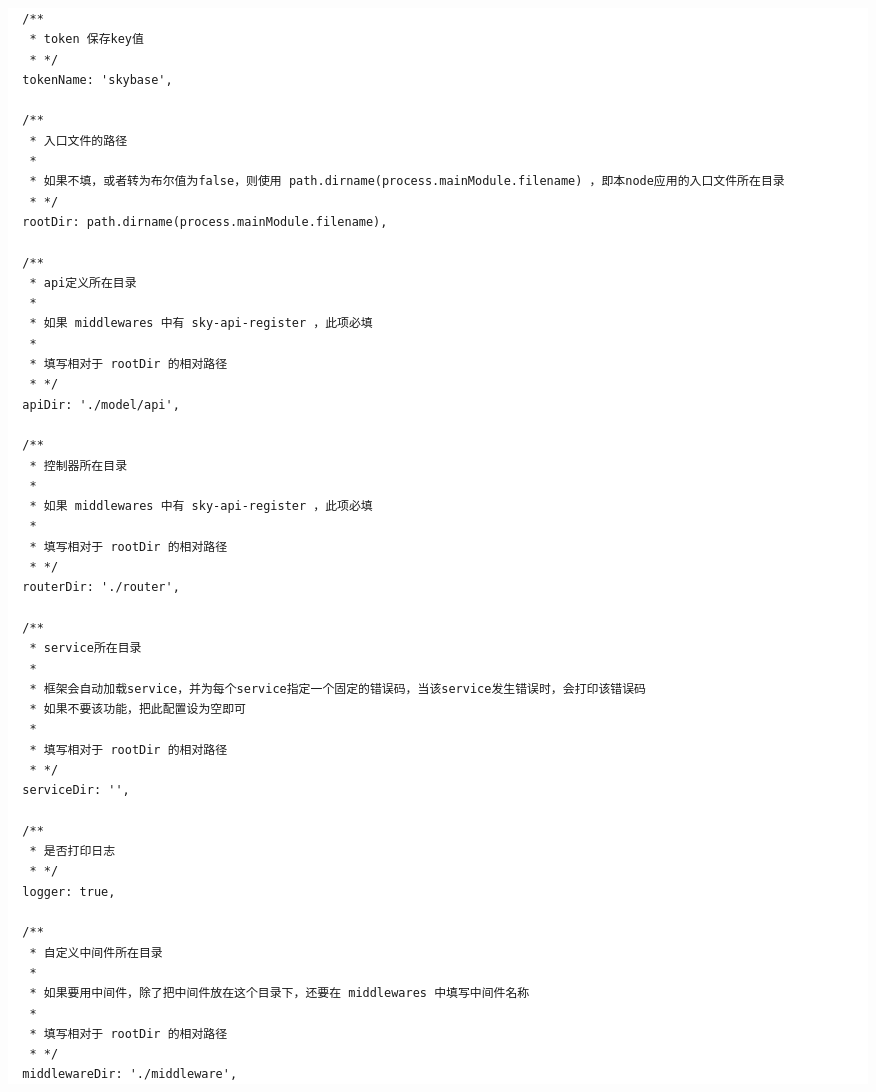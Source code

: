       /**
       * token 保存key值
       * */
      tokenName: 'skybase',

      /**
       * 入口文件的路径
       *
       * 如果不填，或者转为布尔值为false，则使用 path.dirname(process.mainModule.filename) ，即本node应用的入口文件所在目录
       * */
      rootDir: path.dirname(process.mainModule.filename),

      /**
       * api定义所在目录
       *
       * 如果 middlewares 中有 sky-api-register ，此项必填
       *
       * 填写相对于 rootDir 的相对路径
       * */
      apiDir: './model/api',

      /**
       * 控制器所在目录
       *
       * 如果 middlewares 中有 sky-api-register ，此项必填
       *
       * 填写相对于 rootDir 的相对路径
       * */
      routerDir: './router',

      /**
       * service所在目录
       *
       * 框架会自动加载service，并为每个service指定一个固定的错误码，当该service发生错误时，会打印该错误码
       * 如果不要该功能，把此配置设为空即可
       *
       * 填写相对于 rootDir 的相对路径
       * */
      serviceDir: '',

      /**
       * 是否打印日志
       * */
      logger: true,

      /**
       * 自定义中间件所在目录
       *
       * 如果要用中间件，除了把中间件放在这个目录下，还要在 middlewares 中填写中间件名称
       *
       * 填写相对于 rootDir 的相对路径
       * */
      middlewareDir: './middleware',
